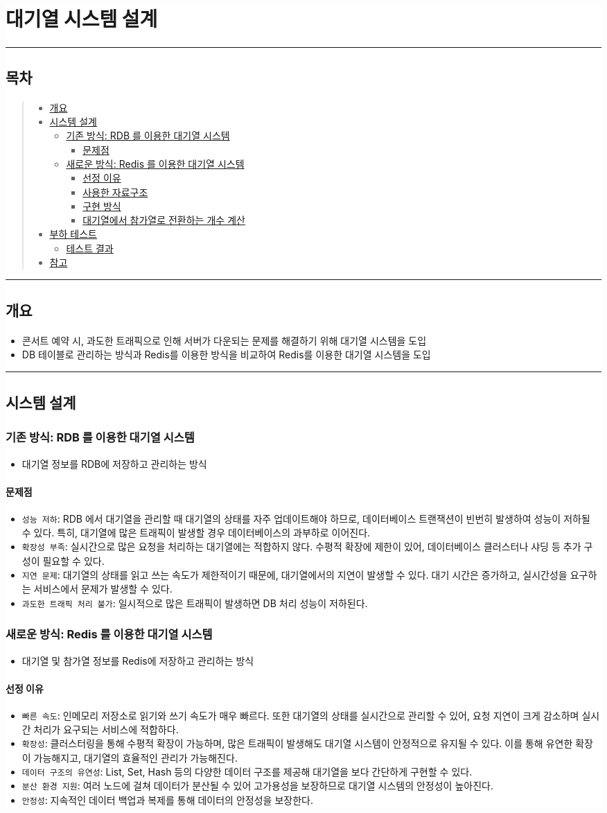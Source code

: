 # 대기열 시스템 설계

--- 

## 목차
> * [개요](#개요)
> * [시스템 설계](#시스템-설계)
>   + [기존 방식: RDB 를 이용한 대기열 시스템](#기존-방식--rdb-를-이용한-대기열-시스템)
>     - [문제점](#문제점)
>   + [새로운 방식: Redis 를 이용한 대기열 시스템](#새로운-방식--redis-를-이용한-대기열-시스템)
>     - [선정 이유](#선정-이유)
>     - [사용한 자료구조](#사용한-Redis-자료구조)
>     - [구현 방식](#구현-방식)
>     - [대기열에서 참가열로 전환하는 개수 계산](#대기열에서-참가열로-전환하는-개수-계산)
> * [부하 테스트](#부하-테스트)
>   + [테스트 결과](#테스트-결과)
> * [참고](#참고)

---

## 개요
- 콘서트 예약 시, 과도한 트래픽으로 인해 서버가 다운되는 문제를 해결하기 위해 대기열 시스템을 도입
- DB 테이블로 관리하는 방식과 Redis를 이용한 방식을 비교하여 Redis를 이용한 대기열 시스템을 도입

---

## 시스템 설계

### 기존 방식: RDB 를 이용한 대기열 시스템
- 대기열 정보를 RDB에 저장하고 관리하는 방식

#### 문제점
  - `성능 저하`: RDB 에서 대기열을 관리할 때 대기열의 상태를 자주 업데이트해야 하므로, 데이터베이스 트랜잭션이 빈번히 발생하여 성능이 저하될 수 있다. 특히, 대기열에 많은 트래픽이 발생할 경우 데이터베이스의 과부하로 이어진다.
  - `확장성 부족`: 실시간으로 많은 요청을 처리하는 대기열에는 적합하지 않다. 수평적 확장에 제한이 있어, 데이터베이스 클러스터나 샤딩 등 추가 구성이 필요할 수 있다.
  - `지연 문제`: 대기열의 상태를 읽고 쓰는 속도가 제한적이기 때문에, 대기열에서의 지연이 발생할 수 있다. 대기 시간은 증가하고, 실시간성을 요구하는 서비스에서 문제가 발생할 수 있다.
  - `과도한 트래픽 처리 불가`: 일시적으로 많은 트래픽이 발생하면 DB 처리 성능이 저하된다.


### 새로운 방식: Redis 를 이용한 대기열 시스템
- 대기열 및 참가열 정보를 Redis에 저장하고 관리하는 방식

#### 선정 이유
- `빠른 속도`: 인메모리 저장소로 읽기와 쓰기 속도가 매우 빠르다. 또한 대기열의 상태를 실시간으로 관리할 수 있어, 요청 지연이 크게 감소하며 실시간 처리가 요구되는 서비스에 적합하다.
- `확장성`: 클러스터링을 통해 수평적 확장이 가능하며, 많은 트래픽이 발생해도 대기열 시스템이 안정적으로 유지될 수 있다. 이를 통해 유연한 확장이 가능해지고, 대기열의 효율적인 관리가 가능해진다.
- `데이터 구조의 유연성`: List, Set, Hash 등의 다양한 데이터 구조를 제공해 대기열을 보다 간단하게 구현할 수 있다.
- `분산 환경 지원`: 여러 노드에 걸쳐 데이터가 분산될 수 있어 고가용성을 보장하므로 대기열 시스템의 안정성이 높아진다.
- `안정성`: 지속적인 데이터 백업과 복제를 통해 데이터의 안정성을 보장한다.
